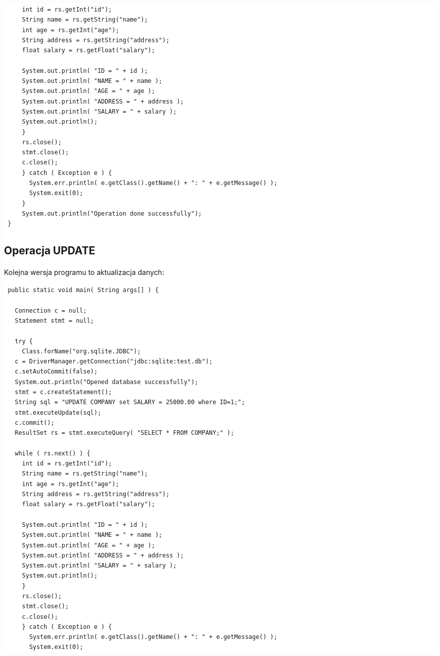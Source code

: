 ```
     int id = rs.getInt("id");
     String name = rs.getString("name");
     int age = rs.getInt("age");
     String address = rs.getString("address");
     float salary = rs.getFloat("salary");
 
     System.out.println( "ID = " + id );
     System.out.println( "NAME = " + name );
     System.out.println( "AGE = " + age );
     System.out.println( "ADDRESS = " + address );
     System.out.println( "SALARY = " + salary );
     System.out.println();
     }
     rs.close();
     stmt.close();
     c.close();
     } catch ( Exception e ) {
       System.err.println( e.getClass().getName() + ": " + e.getMessage() );
       System.exit(0);
     }
     System.out.println("Operation done successfully");
 }
```
## Operacja UPDATE
Kolejna wersja programu to aktualizacja danych:
```
 public static void main( String args[] ) {
 
   Connection c = null;
   Statement stmt = null;
 
   try {
     Class.forName("org.sqlite.JDBC");
   c = DriverManager.getConnection("jdbc:sqlite:test.db");
   c.setAutoCommit(false);
   System.out.println("Opened database successfully");
   stmt = c.createStatement();
   String sql = "UPDATE COMPANY set SALARY = 25000.00 where ID=1;";
   stmt.executeUpdate(sql);
   c.commit();
   ResultSet rs = stmt.executeQuery( "SELECT * FROM COMPANY;" );
 
   while ( rs.next() ) {
     int id = rs.getInt("id");
     String name = rs.getString("name");
     int age = rs.getInt("age");
     String address = rs.getString("address");
     float salary = rs.getFloat("salary");
 
     System.out.println( "ID = " + id );
     System.out.println( "NAME = " + name );
     System.out.println( "AGE = " + age );
     System.out.println( "ADDRESS = " + address );
     System.out.println( "SALARY = " + salary );
     System.out.println();
     }
     rs.close();
     stmt.close();
     c.close();
     } catch ( Exception e ) {
       System.err.println( e.getClass().getName() + ": " + e.getMessage() );
       System.exit(0);
```